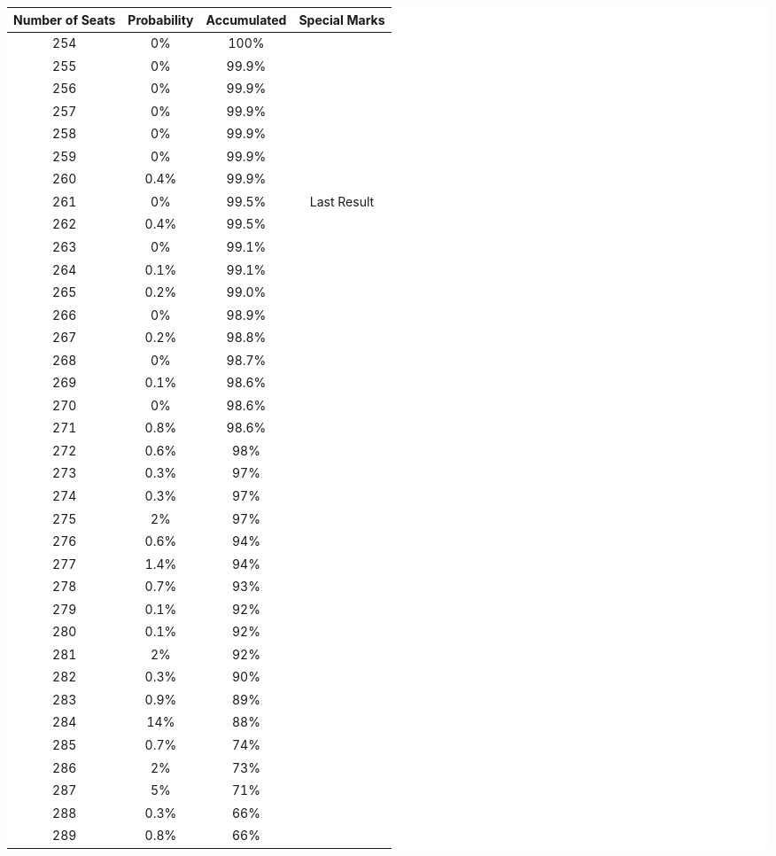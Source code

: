 | Number of Seats | Probability | Accumulated | Special Marks |
|:---------------:|:-----------:|:-----------:|:-------------:|
| 254 | 0% | 100% |  |
| 255 | 0% | 99.9% |  |
| 256 | 0% | 99.9% |  |
| 257 | 0% | 99.9% |  |
| 258 | 0% | 99.9% |  |
| 259 | 0% | 99.9% |  |
| 260 | 0.4% | 99.9% |  |
| 261 | 0% | 99.5% | Last Result |
| 262 | 0.4% | 99.5% |  |
| 263 | 0% | 99.1% |  |
| 264 | 0.1% | 99.1% |  |
| 265 | 0.2% | 99.0% |  |
| 266 | 0% | 98.9% |  |
| 267 | 0.2% | 98.8% |  |
| 268 | 0% | 98.7% |  |
| 269 | 0.1% | 98.6% |  |
| 270 | 0% | 98.6% |  |
| 271 | 0.8% | 98.6% |  |
| 272 | 0.6% | 98% |  |
| 273 | 0.3% | 97% |  |
| 274 | 0.3% | 97% |  |
| 275 | 2% | 97% |  |
| 276 | 0.6% | 94% |  |
| 277 | 1.4% | 94% |  |
| 278 | 0.7% | 93% |  |
| 279 | 0.1% | 92% |  |
| 280 | 0.1% | 92% |  |
| 281 | 2% | 92% |  |
| 282 | 0.3% | 90% |  |
| 283 | 0.9% | 89% |  |
| 284 | 14% | 88% |  |
| 285 | 0.7% | 74% |  |
| 286 | 2% | 73% |  |
| 287 | 5% | 71% |  |
| 288 | 0.3% | 66% |  |
| 289 | 0.8% | 66% |  |